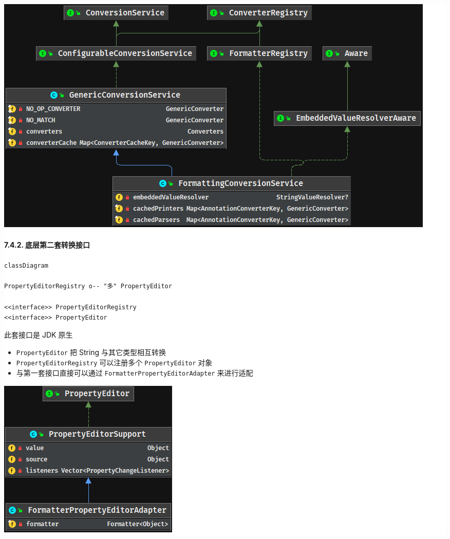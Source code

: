 ![](images/486334414226935.png)

#### 7.4.2. 底层第二套转换接口

```mermaid
classDiagram

PropertyEditorRegistry o-- "多" PropertyEditor

<<interface>> PropertyEditorRegistry
<<interface>> PropertyEditor
```

此套接口是 JDK 原生

- `PropertyEditor` 把 String 与其它类型相互转换
- `PropertyEditorRegistry` 可以注册多个 `PropertyEditor` 对象
- 与第一套接口直接可以通过 `FormatterPropertyEditorAdapter` 来进行适配

![](images/240375814247101.png)
